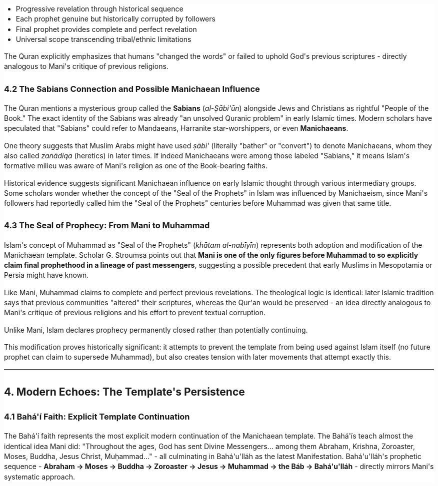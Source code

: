 - Progressive revelation through historical sequence
- Each prophet genuine but historically corrupted by followers  
- Final prophet provides complete and perfect revelation
- Universal scope transcending tribal/ethnic limitations

The Quran explicitly emphasizes that humans "changed the words" or failed to uphold God's previous scriptures - directly analogous to Mani's critique of previous religions.

### 4.2 The Sabians Connection and Possible Manichaean Influence

The Quran mentions a mysterious group called the **Sabians** (*al-Ṣābi'ūn*) alongside Jews and Christians as rightful "People of the Book." The exact identity of the Sabians was already "an unsolved Quranic problem" in early Islamic times. Modern scholars have speculated that "Sabians" could refer to Mandaeans, Harranite star-worshippers, or even **Manichaeans**.

One theory suggests that Muslim Arabs might have used *ṣābi'* (literally "bather" or "convert") to denote Manichaeans, whom they also called *zanādiqa* (heretics) in later times. If indeed Manichaeans were among those labeled "Sabians," it means Islam's formative milieu was aware of Mani's religion as one of the Book-bearing faiths.

Historical evidence suggests significant Manichaean influence on early Islamic thought through various intermediary groups. Some scholars wonder whether the concept of the "Seal of the Prophets" in Islam was influenced by Manichaeism, since Mani's followers had reportedly called him the "Seal of the Prophets" centuries before Muhammad was given that same title.

### 4.3 The Seal of Prophecy: From Mani to Muhammad

Islam's concept of Muhammad as "Seal of the Prophets" (*khātam al-nabīyīn*) represents both adoption and modification of the Manichaean template. Scholar G. Stroumsa points out that **Mani is one of the only figures before Muhammad to so explicitly claim final prophethood in a lineage of past messengers**, suggesting a possible precedent that early Muslims in Mesopotamia or Persia might have known.

Like Mani, Muhammad claims to complete and perfect previous revelations. The theological logic is identical: later Islamic tradition says that previous communities "altered" their scriptures, whereas the Qur'an would be preserved - an idea directly analogous to Mani's critique of previous religions and his effort to prevent textual corruption.

Unlike Mani, Islam declares prophecy permanently closed rather than potentially continuing.

This modification proves historically significant: it attempts to prevent the template from being used against Islam itself (no future prophet can claim to supersede Muhammad), but also creates tension with later movements that attempt exactly this.

---

## 4. Modern Echoes: The Template's Persistence

### 4.1 Bahá'í Faith: Explicit Template Continuation

The Bahá'í faith represents the most explicit modern continuation of the Manichaean template. The Bahá'ís teach almost the identical idea Mani did: "Throughout the ages, God has sent Divine Messengers... among them Abraham, Krishna, Zoroaster, Moses, Buddha, Jesus Christ, Muḥammad..." - all culminating in Bahá'u'lláh as the latest Manifestation. Bahá'u'lláh's prophetic sequence - **Abraham → Moses → Buddha → Zoroaster → Jesus → Muhammad → the Báb → Bahá'u'lláh** - directly mirrors Mani's systematic approach.
